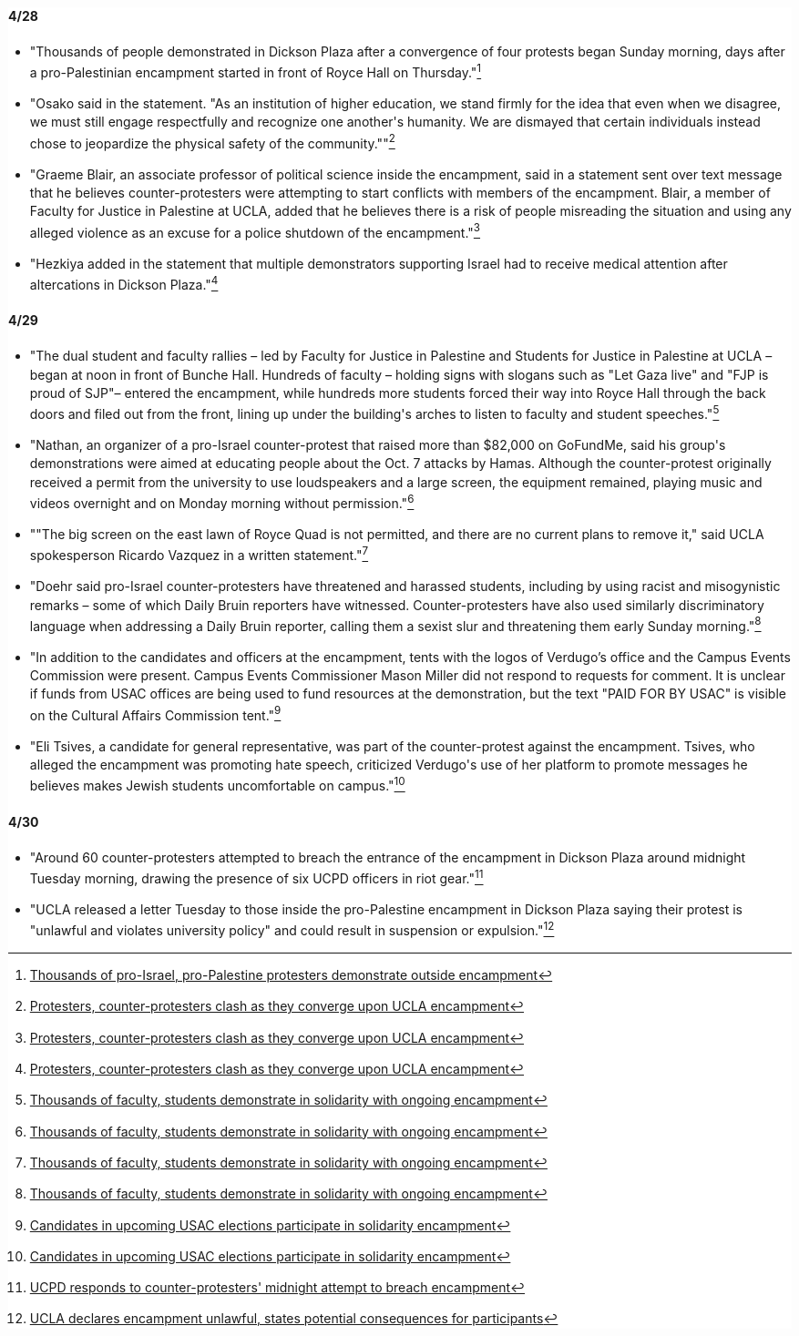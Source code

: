 #### 4/28
- "Thousands of people demonstrated in Dickson Plaza after a convergence of four protests began Sunday morning, days after a pro-Palestinian encampment started in front of Royce Hall on Thursday."[^7]

- "Osako said in the statement. "As an institution of higher education, we stand firmly for the idea that even when we disagree, we must still engage respectfully and recognize one another's humanity. We are dismayed that certain individuals instead chose to jeopardize the physical safety of the community.""[^8]

- "Graeme Blair, an associate professor of political science inside the encampment, said in a statement sent over text message that he believes counter-protesters were attempting to start conflicts with members of the encampment. Blair, a member of Faculty for Justice in Palestine at UCLA, added that he believes there is a risk of people misreading the situation and using any alleged violence as an excuse for a police shutdown of the encampment."[^8]

- "Hezkiya added in the statement that multiple demonstrators supporting Israel had to receive medical attention after altercations in Dickson Plaza."[^8]

#### 4/29
- "The dual student and faculty rallies – led by Faculty for Justice in Palestine and Students for Justice in Palestine at UCLA – began at noon in front of Bunche Hall. Hundreds of faculty – holding signs with slogans such as "Let Gaza live" and "FJP is proud of SJP"– entered the encampment, while hundreds more students forced their way into Royce Hall through the back doors and filed out from the front, lining up under the building's arches to listen to faculty and student speeches."[^9]

- "Nathan, an organizer of a pro-Israel counter-protest that raised more than $82,000 on GoFundMe, said his group's demonstrations were aimed at educating people about the Oct. 7 attacks by Hamas. Although the counter-protest originally received a permit from the university to use loudspeakers and a large screen, the equipment remained, playing music and videos overnight and on Monday morning without permission."[^9]

- ""The big screen on the east lawn of Royce Quad is not permitted, and there are no current plans to remove it," said UCLA spokesperson Ricardo Vazquez in a written statement."[^9]

- "Doehr said pro-Israel counter-protesters have threatened and harassed students, including by using racist and misogynistic remarks – some of which Daily Bruin reporters have witnessed. Counter-protesters have also used similarly discriminatory language when addressing a Daily Bruin reporter, calling them a sexist slur and threatening them early Sunday morning."[^9]

- "In addition to the candidates and officers at the encampment, tents with the logos of Verdugo’s office and the Campus Events Commission were present. Campus Events Commissioner Mason Miller did not respond to requests for comment. It is unclear if funds from USAC offices are being used to fund resources at the demonstration, but the text "PAID FOR BY USAC" is visible on the Cultural Affairs Commission tent."[^10]

- "Eli Tsives, a candidate for general representative, was part of the counter-protest against the encampment. Tsives, who alleged the encampment was promoting hate speech, criticized Verdugo's use of her platform to promote messages he believes makes Jewish students uncomfortable on campus."[^10]

#### 4/30
- "Around 60 counter-protesters attempted to breach the entrance of the encampment in Dickson Plaza around midnight Tuesday morning, drawing the presence of six UCPD officers in riot gear."[^11]

- "UCLA released a letter Tuesday to those inside the pro-Palestine encampment in Dickson Plaza saying their protest is "unlawful and violates university policy" and could result in suspension or expulsion."[^12]


[^1]: [Counter-protesters demonstrate against pro-Palestine encampment](https://dailybruin.com/2024/04/25/counter-protesters-demonstrate-against-pro-palestine-encampment)
[^2]: [Pro-Palestine encampment, counter-protester activity continues overnight to day 2](https://dailybruin.com/2024/04/26/pro-palestine-encampment-counter-protester-activity-continues-overnight-to-day-2)
[^3]: [UCLA statement about encampment on campus April 26](https://newsroom.ucla.edu/ucla-statement-about-encampment-on-campus-april-26)
[^4]: [Encampment continues to rely on food donations, on-campus restroom access on day 3](https://dailybruin.com/2024/04/27/encampment-continues-to-rely-on-food-donations-on-campus-restroom-access-on-day-3)
[^5]: [Counter-protester activity continues through 3rd night of pro-Palestine encampment](https://dailybruin.com/2024/04/28/counter-protester-activity-continues-through-3rd-night-of-pro-palestine-encampment)
[^6]: [Faculty express support for ongoing solidarity encampment, academic freedom](https://dailybruin.com/2024/04/27/faculty-express-support-for-ongoing-solidarity-encampment-academic-freedom)
[^7]: [Thousands of pro-Israel, pro-Palestine protesters demonstrate outside encampment](https://dailybruin.com/2024/04/28/thousands-of-pro-israel-pro-palestine-protesters-demonstrate-outside-encampment)
[^8]: [Protesters, counter-protesters clash as they converge upon UCLA encampment](https://dailybruin.com/2024/04/28/protesters-counter-protesters-clash-as-they-converge-upon-ucla-encampment)
[^9]: [Thousands of faculty, students demonstrate in solidarity with ongoing encampment](https://dailybruin.com/2024/04/29/thousands-of-faculty-students-demonstrate-in-solidarity-with-ongoing-encampment)
[^10]: [Candidates in upcoming USAC elections participate in solidarity encampment](https://dailybruin.com/2024/04/29/candidates-in-upcoming-usac-elections-participate-in-solidarity-encampment)
[^11]: [UCPD responds to counter-protesters' midnight attempt to breach encampment](https://dailybruin.com/2024/04/30/ucpd-responds-to-counter-protesters-midnight-attempt-to-breach-encampment)
[^12]: [UCLA declares encampment unlawful, states potential consequences for participants](https://dailybruin.com/2024/04/30/ucla-declares-encampment-unlawful-states-potential-consequences-for-participants)
[^13]: [Block indicates potential consequences for protesters, condemns campus aggression](https://dailybruin.com/2024/04/30/block-indicates-potential-consequences-for-protesters-condemns-campus-aggression)
[^14]: [Pro-Israel counter-protesters attempt to storm encampment, sparking violence](https://dailybruin.com/2024/05/01/pro-israel-counter-protesters-attempt-to-storm-encampment-sparking-violence)
[^15]: [Palestine solidarity encampment at UCLA braces for police sweep](https://dailybruin.com/2024/05/01/palestine-solidarity-encampment-at-ucla-braces-for-police-sweep)
[^16]: [UCLA cancels classes following violence at Palestine solidarity encampment](https://dailybruin.com/2024/05/01/ucla-cancels-classes-following-violence-at-palestine-solidarity-encampment)
[^17]: [Condemning violence in our community](https://chancellor.ucla.edu/messages/condemning-violence-in-our-community/)
[^18]: [UCLA cancels classes following violence at Palestine solidarity encampment](https://dailybruin.com/2024/05/01/ucla-cancels-classes-following-violence-at-palestine-solidarity-encampment)
[^19]: [Students express support for UCLA's shift to remote classes after campus violence](https://dailybruin.com/2024/05/01/students-express-support-for-uclas-shift-to-remote-classes-after-campus-violence)
[^20]: [Strike authorization vote announcement](https://www.uaw4811.org/updates/strike-authorization-vote-announcement)
[^21]: [Labor unions express support for Palestine solidarity encampment at UCLA](https://dailybruin.com/2024/05/01/labor-unions-express-support-for-palestine-solidarity-encampment-at-ucla)
[^22]: [LAPD breaches Palestine solidarity encampment at UCLA in dispersal attempt](https://dailybruin.com/2024/05/02/lapd-breaches-palestine-solidarity-encampment-at-ucla-in-dispersal-attempt)
[^23]: [Chancellor Block claims unsafe university conditions led to encampment closure](https://dailybruin.com/2024/05/02/chancellor-block-claims-unsafe-university-conditions-led-to-encampment-closure)
[^24]: [Chancellor Gene Block announces Office of Campus Safety](https://dailybruin.com/2024/05/05/chancellor-gene-block-announces-office-of-campus-safety)
[^25]: [UCLA Chancellor email announcement](https://ucla.in/3M7DUXb)